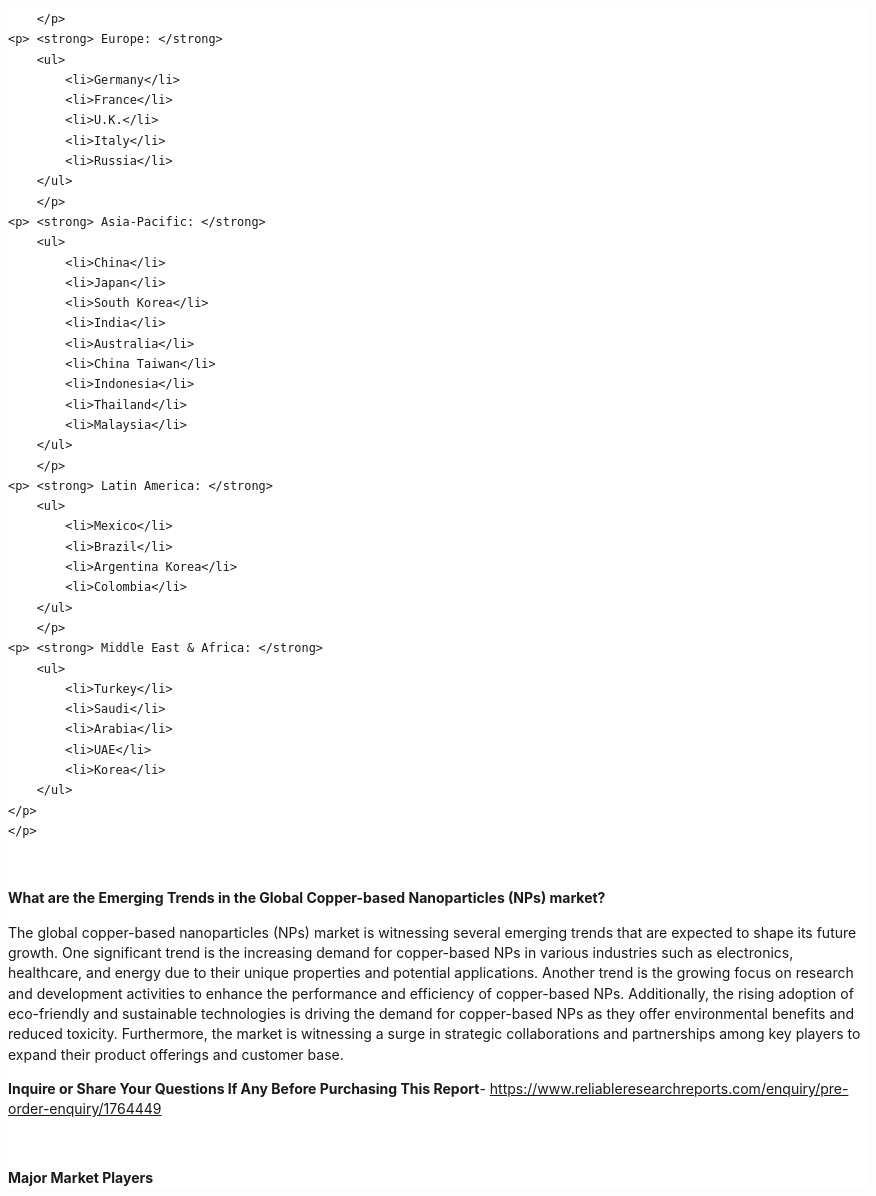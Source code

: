         </p> 
    <p> <strong> Europe: </strong>
        <ul>
            <li>Germany</li>
            <li>France</li>
            <li>U.K.</li>
            <li>Italy</li>
            <li>Russia</li>
        </ul>
        </p> 
    <p> <strong> Asia-Pacific: </strong>
        <ul>
            <li>China</li>
            <li>Japan</li>
            <li>South Korea</li>
            <li>India</li>
            <li>Australia</li>
            <li>China Taiwan</li>
            <li>Indonesia</li>
            <li>Thailand</li>
            <li>Malaysia</li>
        </ul>
        </p> 
    <p> <strong> Latin America: </strong>
        <ul>
            <li>Mexico</li>
            <li>Brazil</li>
            <li>Argentina Korea</li>
            <li>Colombia</li>
        </ul>
        </p> 
    <p> <strong> Middle East & Africa: </strong>
        <ul>
            <li>Turkey</li>
            <li>Saudi</li>
            <li>Arabia</li>
            <li>UAE</li>
            <li>Korea</li>
        </ul>
    </p>
    </p>
<p>&nbsp;</p>
<p><strong>What are the Emerging Trends in the Global Copper-based Nanoparticles (NPs) market?</strong></p>
<p><p>The global copper-based nanoparticles (NPs) market is witnessing several emerging trends that are expected to shape its future growth. One significant trend is the increasing demand for copper-based NPs in various industries such as electronics, healthcare, and energy due to their unique properties and potential applications. Another trend is the growing focus on research and development activities to enhance the performance and efficiency of copper-based NPs. Additionally, the rising adoption of eco-friendly and sustainable technologies is driving the demand for copper-based NPs as they offer environmental benefits and reduced toxicity. Furthermore, the market is witnessing a surge in strategic collaborations and partnerships among key players to expand their product offerings and customer base.</p></p>
<p><strong>Inquire or Share Your Questions If Any Before Purchasing This Report</strong>- <a href="https://www.reliableresearchreports.com/enquiry/pre-order-enquiry/1764449">https://www.reliableresearchreports.com/enquiry/pre-order-enquiry/1764449</a></p>
<p>&nbsp;</p>
<p><strong>Major Market Players</strong></p>